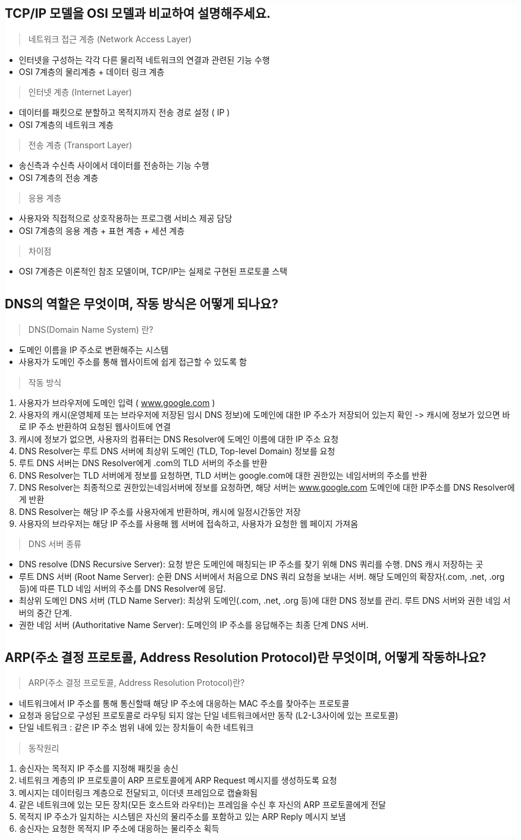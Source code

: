 
## TCP/IP 모델을 OSI 모델과 비교하여 설명해주세요.
> 네트워크 접근 계층 (Network Access Layer)
-  인터넷을 구성하는 각각 다른 물리적 네트워크의 연결과 관련된 기능 수행
-  OSI 7계층의 물리계층 + 데이터 링크 계층
> 인터넷 계층 (Internet Layer)
- 데이터를 패킷으로 분할하고 목적지까지 전송 경로 설정 ( IP )
- OSI 7계층의 네트워크 계층
> 전송 계층 (Transport Layer)
- 송신측과 수신측 사이에서 데이터를 전송하는 기능 수행
- OSI 7계층의 전송 계층
> 응용 계층 
- 사용자와 직접적으로 상호작용하는 프로그램 서비스 제공 담당
- OSI 7계층의 응용 계층 + 표현 계층 + 세션 계층

> 차이점
- OSI 7계층은 이론적인 참조 모델이며, TCP/IP는 실제로 구현된 프로토콜 스택

## DNS의 역할은 무엇이며, 작동 방식은 어떻게 되나요?
> DNS(Domain Name System) 란?
- 도메인 이름을 IP 주소로 변환해주는 시스템
- 사용자가 도메인 주소를 통해 웹사이트에 쉽게 접근할 수 있도록 함
> 작동 방식
1. 사용자가 브라우저에 도메인 입력 ( www.google.com )
2. 사용자의 캐시(운영체제 또는 브라우저에 저장된 임시 DNS 정보)에 도메인에 대한 IP 주소가 저장되어 있는지 확인 -> 캐시에 정보가 있으면 바로 IP 주소 반환하여 요청된 웹사이트에 연결
3. 캐시에 정보가 없으면, 사용자의 컴퓨터는 DNS Resolver에 도메인 이름에 대한 IP 주소 요청
4. DNS Resolver는 루트 DNS 서버에 최상위 도메인 (TLD, Top-level Domain) 정보를 요청
5. 루트 DNS 서버는 DNS Resolver에게 .com의 TLD 서버의 주소를 반환
6. DNS Resolver는 TLD 서버에게 정보를 요청하면, TLD 서버는 google.com에 대한 권한있는 네임서버의 주소를 반환
7. DNS Resolver는 최종적으로 권한있는네임서버에 정보를 요청하면, 해당 서버는 www.google.com 도메인에 대한 IP주소를 DNS Resolver에게 반환
8. DNS Resolver는 해당 IP 주소를 사용자에게 반환하며, 캐시에 일정시간동안 저장
9. 사용자의 브라우저는 해당 IP 주소를 사용해 웹 서버에 접속하고, 사용자가 요청한 웹 페이지 가져옴

> DNS 서버 종류
- DNS resolve (DNS Recursive Server): 요청 받은 도메인에 매칭되는 IP 주소를 찾기 위해 DNS 쿼리를 수행. DNS 캐시 저장하는 곳
- 루트 DNS 서버 (Root Name Server): 순환 DNS 서버에서 처음으로 DNS 쿼리 요청을 보내는 서버. 해당 도메인의 확장자(.com, .net, .org 등)에 따른 TLD 네임 서버의 주소를 DNS Resolver에 응답.
- 최상위 도메인 DNS 서버 (TLD Name Server): 최상위 도메인(.com, .net, .org 등)에 대한 DNS 정보를 관리. 루트 DNS 서버와 권한 네임 서버의 중간 단계.
- 권한 네임 서버 (Authoritative Name Server): 도메인의 IP 주소를 응답해주는 최종 단계 DNS 서버.

  
## ARP(주소 결정 프로토콜, Address Resolution Protocol)란 무엇이며, 어떻게 작동하나요?
> ARP(주소 결정 프로토콜, Address Resolution Protocol)란?
- 네트워크에서 IP 주소를 통해 통신할때 해당 IP 주소에 대응하는 MAC 주소를 찾아주는 프로토콜
- 요청과 응답으로 구성된 프로토콜로 라우팅 되지 않는 단일 네트워크에서만 동작 (L2-L3사이에 있는 프로토콜)
- 단일 네트워크 : 같은 IP 주소 범위 내에 있는 장치들이 속한 네트워크 
> 동작원리
1. 송신자는 목적지 IP 주소를 지정해 패킷을 송신
2. 네트워크 계층의 IP 프로토콜이 ARP 프로토콜에게 ARP Request 메시지를 생성하도록 요청
3. 메시지는 데이터링크 계층으로 전달되고, 이더넷 프레임으로 캡슐화됨
4. 같은 네트워크에 있는 모든 장치(모든 호스트와 라우터)는 프레임을 수신 후 자신의 ARP 프로토콜에게 전달
5. 목적지 IP 주소가 일치하는 시스템은 자신의 물리주소를 포함하고 있는 ARP Reply 메시지 보냄
6. 송신자는 요청한 목적지 IP 주소에 대응하는 물리주소 획득

